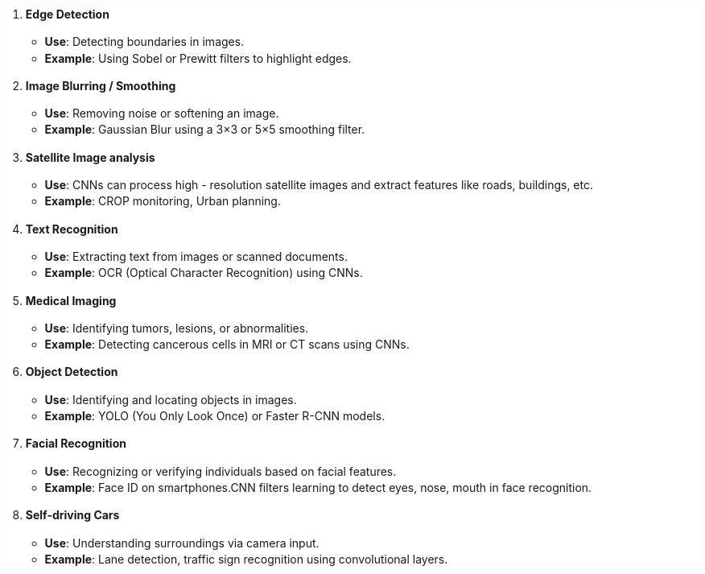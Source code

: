 1. **Edge Detection**

   * **Use**: Detecting boundaries in images.
   * **Example**: Using Sobel or Prewitt filters to highlight edges.

2. **Image Blurring / Smoothing**

   * **Use**: Removing noise or softening an image.
   * **Example**: Gaussian Blur using a 3×3 or 5×5 smoothing filter.

3. **Satellite Image analysis**

   * **Use**: CNNs can process high - resolution satellite images and extract features like roads, buildings, etc.
   * **Example**: CROP monitoring, Urban planning. 

4. **Text Recognition**

    * **Use**: Extracting text from images or scanned documents.
    * **Example**: OCR (Optical Character Recognition) using CNNs.

5. **Medical Imaging**

   * **Use**: Identifying tumors, lesions, or abnormalities.
   * **Example**: Detecting cancerous cells in MRI or CT scans using CNNs.

6. **Object Detection**

   * **Use**: Identifying and locating objects in images.
   * **Example**: YOLO (You Only Look Once) or Faster R-CNN models.

7. **Facial Recognition**

   * **Use**: Recognizing or verifying individuals based on facial features.
   * **Example**: Face ID on smartphones.CNN filters learning to detect eyes, nose, mouth in face recognition.

8. **Self-driving Cars**

   * **Use**: Understanding surroundings via camera input.
   * **Example**: Lane detection, traffic sign recognition using convolutional layers.

